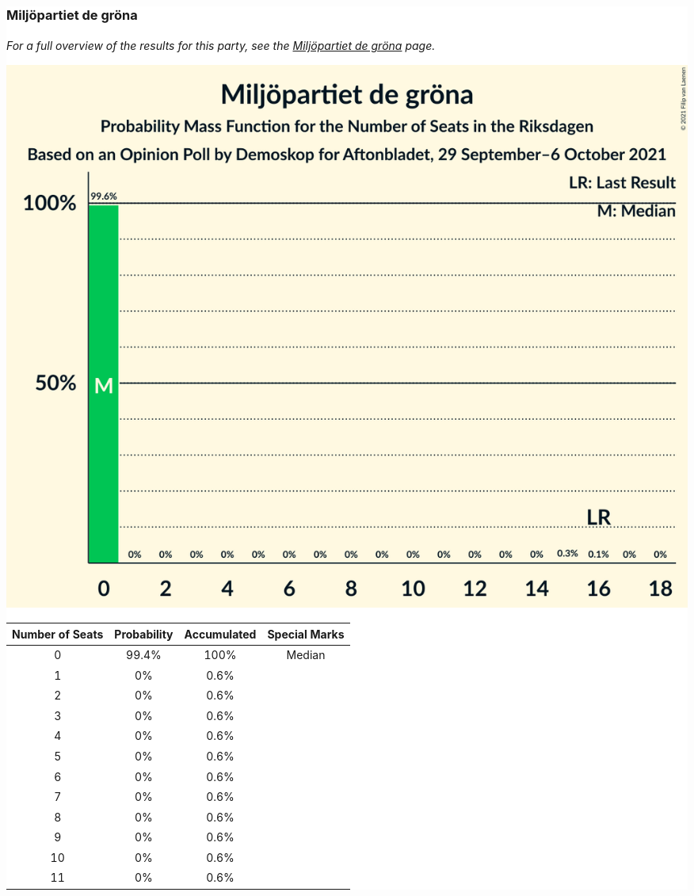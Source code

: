 ### Miljöpartiet de gröna

*For a full overview of the results for this party, see the [Miljöpartiet de gröna](party-miljöpartietdegröna.html) page.*

![Graph with seats probability mass function not yet produced](2021-10-06-Demoskop-seats-pmf-miljöpartietdegröna.png "Seats Probability Mass Function")

| Number of Seats | Probability | Accumulated | Special Marks |
|:---------------:|:-----------:|:-----------:|:-------------:|
| 0 | 99.4% | 100% | Median |
| 1 | 0% | 0.6% |  |
| 2 | 0% | 0.6% |  |
| 3 | 0% | 0.6% |  |
| 4 | 0% | 0.6% |  |
| 5 | 0% | 0.6% |  |
| 6 | 0% | 0.6% |  |
| 7 | 0% | 0.6% |  |
| 8 | 0% | 0.6% |  |
| 9 | 0% | 0.6% |  |
| 10 | 0% | 0.6% |  |
| 11 | 0% | 0.6% |  |
